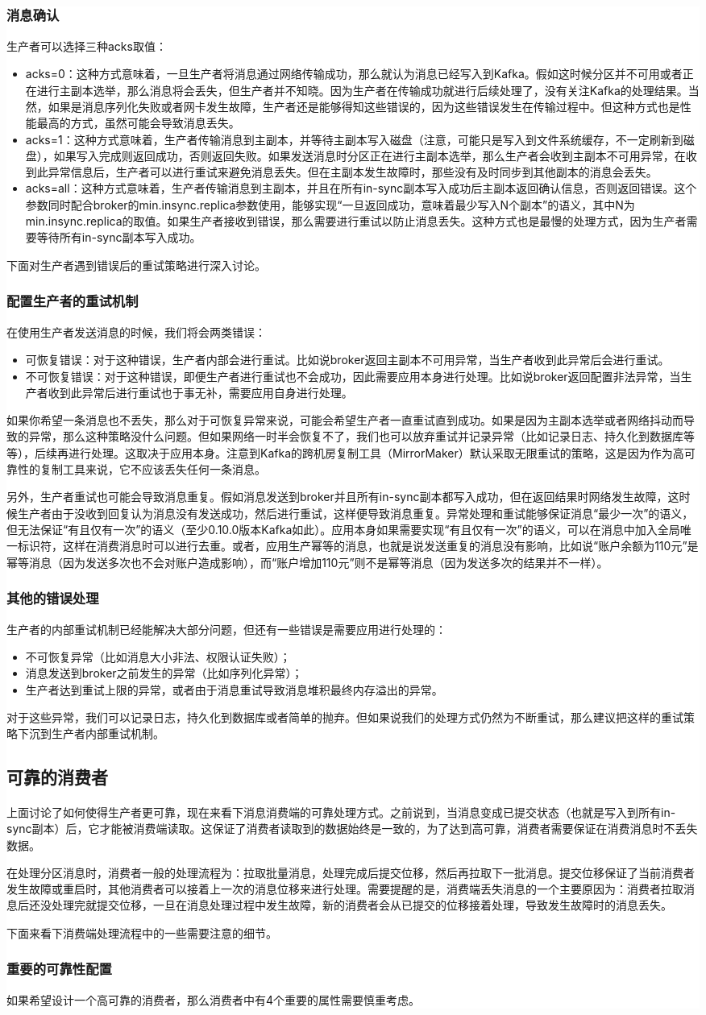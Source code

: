 ### 消息确认

生产者可以选择三种acks取值：

* acks=0：这种方式意味着，一旦生产者将消息通过网络传输成功，那么就认为消息已经写入到Kafka。假如这时候分区并不可用或者正在进行主副本选举，那么消息将会丢失，但生产者并不知晓。因为生产者在传输成功就进行后续处理了，没有关注Kafka的处理结果。当然，如果是消息序列化失败或者网卡发生故障，生产者还是能够得知这些错误的，因为这些错误发生在传输过程中。但这种方式也是性能最高的方式，虽然可能会导致消息丢失。
* acks=1：这种方式意味着，生产者传输消息到主副本，并等待主副本写入磁盘（注意，可能只是写入到文件系统缓存，不一定刷新到磁盘），如果写入完成则返回成功，否则返回失败。如果发送消息时分区正在进行主副本选举，那么生产者会收到主副本不可用异常，在收到此异常信息后，生产者可以进行重试来避免消息丢失。但在主副本发生故障时，那些没有及时同步到其他副本的消息会丢失。
* acks=all：这种方式意味着，生产者传输消息到主副本，并且在所有in-sync副本写入成功后主副本返回确认信息，否则返回错误。这个参数同时配合broker的min.insync.replica参数使用，能够实现“一旦返回成功，意味着最少写入N个副本”的语义，其中N为min.insync.replica的取值。如果生产者接收到错误，那么需要进行重试以防止消息丢失。这种方式也是最慢的处理方式，因为生产者需要等待所有in-sync副本写入成功。

下面对生产者遇到错误后的重试策略进行深入讨论。

### 配置生产者的重试机制

在使用生产者发送消息的时候，我们将会两类错误：

* 可恢复错误：对于这种错误，生产者内部会进行重试。比如说broker返回主副本不可用异常，当生产者收到此异常后会进行重试。
* 不可恢复错误：对于这种错误，即便生产者进行重试也不会成功，因此需要应用本身进行处理。比如说broker返回配置非法异常，当生产者收到此异常后进行重试也于事无补，需要应用自身进行处理。

如果你希望一条消息也不丢失，那么对于可恢复异常来说，可能会希望生产者一直重试直到成功。如果是因为主副本选举或者网络抖动而导致的异常，那么这种策略没什么问题。但如果网络一时半会恢复不了，我们也可以放弃重试并记录异常（比如记录日志、持久化到数据库等等），后续再进行处理。这取决于应用本身。注意到Kafka的跨机房复制工具（MirrorMaker）默认采取无限重试的策略，这是因为作为高可靠性的复制工具来说，它不应该丢失任何一条消息。

另外，生产者重试也可能会导致消息重复。假如消息发送到broker并且所有in-sync副本都写入成功，但在返回结果时网络发生故障，这时候生产者由于没收到回复认为消息没有发送成功，然后进行重试，这样便导致消息重复。异常处理和重试能够保证消息“最少一次”的语义，但无法保证“有且仅有一次”的语义（至少0.10.0版本Kafka如此）。应用本身如果需要实现“有且仅有一次”的语义，可以在消息中加入全局唯一标识符，这样在消费消息时可以进行去重。或者，应用生产幂等的消息，也就是说发送重复的消息没有影响，比如说“账户余额为110元”是幂等消息（因为发送多次也不会对账户造成影响），而“账户增加110元”则不是幂等消息（因为发送多次的结果并不一样）。

### 其他的错误处理

生产者的内部重试机制已经能解决大部分问题，但还有一些错误是需要应用进行处理的：

* 不可恢复异常（比如消息大小非法、权限认证失败）；
* 消息发送到broker之前发生的异常（比如序列化异常）；
* 生产者达到重试上限的异常，或者由于消息重试导致消息堆积最终内存溢出的异常。

对于这些异常，我们可以记录日志，持久化到数据库或者简单的抛弃。但如果说我们的处理方式仍然为不断重试，那么建议把这样的重试策略下沉到生产者内部重试机制。


## 可靠的消费者

上面讨论了如何使得生产者更可靠，现在来看下消息消费端的可靠处理方式。之前说到，当消息变成已提交状态（也就是写入到所有in-sync副本）后，它才能被消费端读取。这保证了消费者读取到的数据始终是一致的，为了达到高可靠，消费者需要保证在消费消息时不丢失数据。

在处理分区消息时，消费者一般的处理流程为：拉取批量消息，处理完成后提交位移，然后再拉取下一批消息。提交位移保证了当前消费者发生故障或重启时，其他消费者可以接着上一次的消息位移来进行处理。需要提醒的是，消费端丢失消息的一个主要原因为：消费者拉取消息后还没处理完就提交位移，一旦在消息处理过程中发生故障，新的消费者会从已提交的位移接着处理，导致发生故障时的消息丢失。

下面来看下消费端处理流程中的一些需要注意的细节。

### 重要的可靠性配置

如果希望设计一个高可靠的消费者，那么消费者中有4个重要的属性需要慎重考虑。
